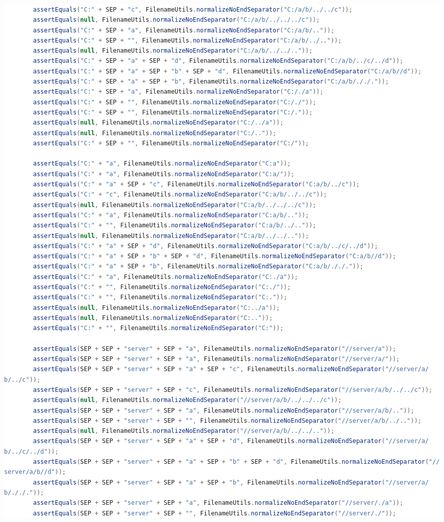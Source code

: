 ```java
        assertEquals("C:" + SEP + "c", FilenameUtils.normalizeNoEndSeparator("C:/a/b/../../c"));
        assertEquals(null, FilenameUtils.normalizeNoEndSeparator("C:/a/b/../../../c"));
        assertEquals("C:" + SEP + "a", FilenameUtils.normalizeNoEndSeparator("C:/a/b/.."));
        assertEquals("C:" + SEP + "", FilenameUtils.normalizeNoEndSeparator("C:/a/b/../.."));
        assertEquals(null, FilenameUtils.normalizeNoEndSeparator("C:/a/b/../../.."));
        assertEquals("C:" + SEP + "a" + SEP + "d", FilenameUtils.normalizeNoEndSeparator("C:/a/b/../c/../d"));
        assertEquals("C:" + SEP + "a" + SEP + "b" + SEP + "d", FilenameUtils.normalizeNoEndSeparator("C:/a/b//d"));
        assertEquals("C:" + SEP + "a" + SEP + "b", FilenameUtils.normalizeNoEndSeparator("C:/a/b/././."));
        assertEquals("C:" + SEP + "a", FilenameUtils.normalizeNoEndSeparator("C:/./a"));
        assertEquals("C:" + SEP + "", FilenameUtils.normalizeNoEndSeparator("C:/./"));
        assertEquals("C:" + SEP + "", FilenameUtils.normalizeNoEndSeparator("C:/."));
        assertEquals(null, FilenameUtils.normalizeNoEndSeparator("C:/../a"));
        assertEquals(null, FilenameUtils.normalizeNoEndSeparator("C:/.."));
        assertEquals("C:" + SEP + "", FilenameUtils.normalizeNoEndSeparator("C:/"));
        
        assertEquals("C:" + "a", FilenameUtils.normalizeNoEndSeparator("C:a"));
        assertEquals("C:" + "a", FilenameUtils.normalizeNoEndSeparator("C:a/"));
        assertEquals("C:" + "a" + SEP + "c", FilenameUtils.normalizeNoEndSeparator("C:a/b/../c"));
        assertEquals("C:" + "c", FilenameUtils.normalizeNoEndSeparator("C:a/b/../../c"));
        assertEquals(null, FilenameUtils.normalizeNoEndSeparator("C:a/b/../../../c"));
        assertEquals("C:" + "a", FilenameUtils.normalizeNoEndSeparator("C:a/b/.."));
        assertEquals("C:" + "", FilenameUtils.normalizeNoEndSeparator("C:a/b/../.."));
        assertEquals(null, FilenameUtils.normalizeNoEndSeparator("C:a/b/../../.."));
        assertEquals("C:" + "a" + SEP + "d", FilenameUtils.normalizeNoEndSeparator("C:a/b/../c/../d"));
        assertEquals("C:" + "a" + SEP + "b" + SEP + "d", FilenameUtils.normalizeNoEndSeparator("C:a/b//d"));
        assertEquals("C:" + "a" + SEP + "b", FilenameUtils.normalizeNoEndSeparator("C:a/b/././."));
        assertEquals("C:" + "a", FilenameUtils.normalizeNoEndSeparator("C:./a"));
        assertEquals("C:" + "", FilenameUtils.normalizeNoEndSeparator("C:./"));
        assertEquals("C:" + "", FilenameUtils.normalizeNoEndSeparator("C:."));
        assertEquals(null, FilenameUtils.normalizeNoEndSeparator("C:../a"));
        assertEquals(null, FilenameUtils.normalizeNoEndSeparator("C:.."));
        assertEquals("C:" + "", FilenameUtils.normalizeNoEndSeparator("C:"));
        
        assertEquals(SEP + SEP + "server" + SEP + "a", FilenameUtils.normalizeNoEndSeparator("//server/a"));
        assertEquals(SEP + SEP + "server" + SEP + "a", FilenameUtils.normalizeNoEndSeparator("//server/a/"));
        assertEquals(SEP + SEP + "server" + SEP + "a" + SEP + "c", FilenameUtils.normalizeNoEndSeparator("//server/a/b/../c"));
        assertEquals(SEP + SEP + "server" + SEP + "c", FilenameUtils.normalizeNoEndSeparator("//server/a/b/../../c"));
        assertEquals(null, FilenameUtils.normalizeNoEndSeparator("//server/a/b/../../../c"));
        assertEquals(SEP + SEP + "server" + SEP + "a", FilenameUtils.normalizeNoEndSeparator("//server/a/b/.."));
        assertEquals(SEP + SEP + "server" + SEP + "", FilenameUtils.normalizeNoEndSeparator("//server/a/b/../.."));
        assertEquals(null, FilenameUtils.normalizeNoEndSeparator("//server/a/b/../../.."));
        assertEquals(SEP + SEP + "server" + SEP + "a" + SEP + "d", FilenameUtils.normalizeNoEndSeparator("//server/a/b/../c/../d"));
        assertEquals(SEP + SEP + "server" + SEP + "a" + SEP + "b" + SEP + "d", FilenameUtils.normalizeNoEndSeparator("//server/a/b//d"));
        assertEquals(SEP + SEP + "server" + SEP + "a" + SEP + "b", FilenameUtils.normalizeNoEndSeparator("//server/a/b/././."));
        assertEquals(SEP + SEP + "server" + SEP + "a", FilenameUtils.normalizeNoEndSeparator("//server/./a"));
        assertEquals(SEP + SEP + "server" + SEP + "", FilenameUtils.normalizeNoEndSeparator("//server/./"));
```